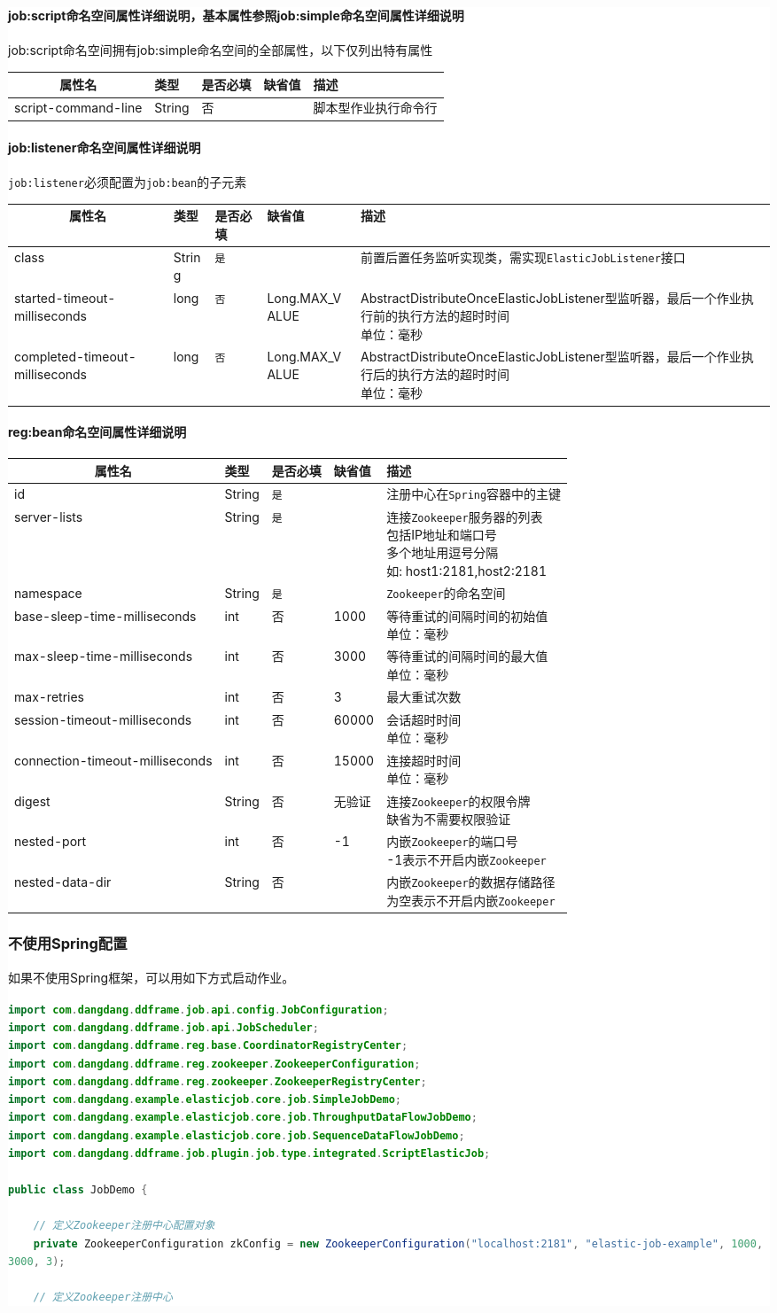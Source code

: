 #### job:script命名空间属性详细说明，基本属性参照job:simple命名空间属性详细说明

job:script命名空间拥有job:simple命名空间的全部属性，以下仅列出特有属性

| 属性名                            | 类型  |是否必填 |缺省值| 描述                                                                       |
| -------------------------------- |:------|:-------|:----|:---------------------------------------------------------------------------|
|script-command-line               |String |否      |     | 脚本型作业执行命令行                                                          |

#### job:listener命名空间属性详细说明

`job:listener`必须配置为`job:bean`的子元素

| 属性名                          | 类型  |是否必填|缺省值         | 描述                                                                                             |
| ------------------------------ |:------|:------|:-------------|:------------------------------------------------------------------------------------------------|
|class                           |String |`是`   |              | 前置后置任务监听实现类，需实现`ElasticJobListener`接口                                               |
|started-timeout-milliseconds    |long   |`否`   |Long.MAX_VALUE| AbstractDistributeOnceElasticJobListener型监听器，最后一个作业执行前的执行方法的超时时间<br />单位：毫秒|
|completed-timeout-milliseconds  |long   |`否`   |Long.MAX_VALUE| AbstractDistributeOnceElasticJobListener型监听器，最后一个作业执行后的执行方法的超时时间<br />单位：毫秒|

#### reg:bean命名空间属性详细说明

| 属性名                          |类型   |是否必填|缺省值|描述                                                                                                |
| ------------------------------ |:------|:------|:----|:--------------------------------------------------------------------------------------------------|
|id                              |String |`是`   |     | 注册中心在`Spring`容器中的主键                                                                        |
|server-lists                     |String |`是`   |     | 连接`Zookeeper`服务器的列表<br />包括IP地址和端口号<br />多个地址用逗号分隔<br />如: host1:2181,host2:2181|
|namespace                       |String |`是`   |     | `Zookeeper`的命名空间                                                                               |
|base-sleep-time-milliseconds    |int    |否     |1000 | 等待重试的间隔时间的初始值<br />单位：毫秒                                                              |
|max-sleep-time-milliseconds     |int    |否     |3000 | 等待重试的间隔时间的最大值<br />单位：毫秒                                                              |
|max-retries                     |int    |否     |3    | 最大重试次数                                                                                        |
|session-timeout-milliseconds    |int    |否     |60000| 会话超时时间<br />单位：毫秒                                                                          |
|connection-timeout-milliseconds |int    |否     |15000| 连接超时时间<br />单位：毫秒                                                                          |
|digest                          |String |否     |无验证| 连接`Zookeeper`的权限令牌<br />缺省为不需要权限验证                                                     |
|nested-port                     |int    |否     |-1   | 内嵌`Zookeeper`的端口号<br />-1表示不开启内嵌`Zookeeper`                                               |
|nested-data-dir                 |String |否     |     | 内嵌`Zookeeper`的数据存储路径<br />为空表示不开启内嵌`Zookeeper`                                        |

### 不使用Spring配置

如果不使用Spring框架，可以用如下方式启动作业。

```java
import com.dangdang.ddframe.job.api.config.JobConfiguration;
import com.dangdang.ddframe.job.api.JobScheduler;
import com.dangdang.ddframe.reg.base.CoordinatorRegistryCenter;
import com.dangdang.ddframe.reg.zookeeper.ZookeeperConfiguration;
import com.dangdang.ddframe.reg.zookeeper.ZookeeperRegistryCenter;
import com.dangdang.example.elasticjob.core.job.SimpleJobDemo;
import com.dangdang.example.elasticjob.core.job.ThroughputDataFlowJobDemo;
import com.dangdang.example.elasticjob.core.job.SequenceDataFlowJobDemo;
import com.dangdang.ddframe.job.plugin.job.type.integrated.ScriptElasticJob;

public class JobDemo {
    
    // 定义Zookeeper注册中心配置对象
    private ZookeeperConfiguration zkConfig = new ZookeeperConfiguration("localhost:2181", "elastic-job-example", 1000, 3000, 3);
    
    // 定义Zookeeper注册中心
```